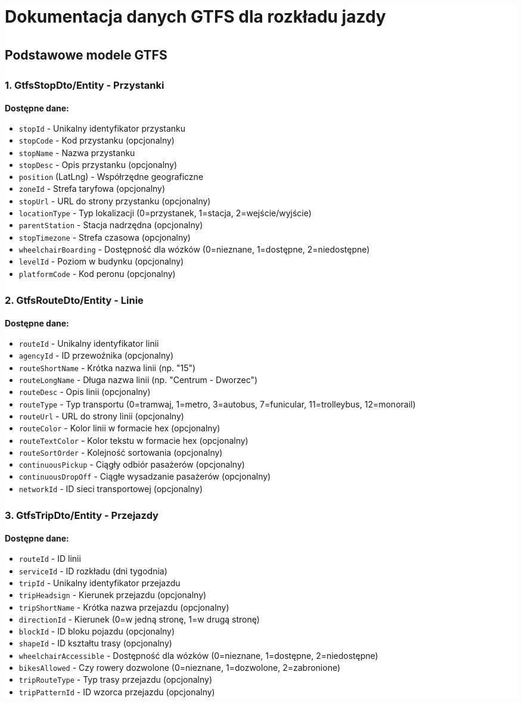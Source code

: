 # Dokumentacja danych GTFS dla rozkładu jazdy

## Podstawowe modele GTFS

### 1. GtfsStopDto/Entity - Przystanki
**Dostępne dane:**
- `stopId` - Unikalny identyfikator przystanku
- `stopCode` - Kod przystanku (opcjonalny)
- `stopName` - Nazwa przystanku
- `stopDesc` - Opis przystanku (opcjonalny)
- `position` (LatLng) - Współrzędne geograficzne
- `zoneId` - Strefa taryfowa (opcjonalny)
- `stopUrl` - URL do strony przystanku (opcjonalny)
- `locationType` - Typ lokalizacji (0=przystanek, 1=stacja, 2=wejście/wyjście)
- `parentStation` - Stacja nadrzędna (opcjonalny)
- `stopTimezone` - Strefa czasowa (opcjonalny)
- `wheelchairBoarding` - Dostępność dla wózków (0=nieznane, 1=dostępne, 2=niedostępne)
- `levelId` - Poziom w budynku (opcjonalny)
- `platformCode` - Kod peronu (opcjonalny)

### 2. GtfsRouteDto/Entity - Linie
**Dostępne dane:**
- `routeId` - Unikalny identyfikator linii
- `agencyId` - ID przewoźnika (opcjonalny)
- `routeShortName` - Krótka nazwa linii (np. "15")
- `routeLongName` - Długa nazwa linii (np. "Centrum - Dworzec")
- `routeDesc` - Opis linii (opcjonalny)
- `routeType` - Typ transportu (0=tramwaj, 1=metro, 3=autobus, 7=funicular, 11=trolleybus, 12=monorail)
- `routeUrl` - URL do strony linii (opcjonalny)
- `routeColor` - Kolor linii w formacie hex (opcjonalny)
- `routeTextColor` - Kolor tekstu w formacie hex (opcjonalny)
- `routeSortOrder` - Kolejność sortowania (opcjonalny)
- `continuousPickup` - Ciągły odbiór pasażerów (opcjonalny)
- `continuousDropOff` - Ciągłe wysadzanie pasażerów (opcjonalny)
- `networkId` - ID sieci transportowej (opcjonalny)

### 3. GtfsTripDto/Entity - Przejazdy
**Dostępne dane:**
- `routeId` - ID linii
- `serviceId` - ID rozkładu (dni tygodnia)
- `tripId` - Unikalny identyfikator przejazdu
- `tripHeadsign` - Kierunek przejazdu (opcjonalny)
- `tripShortName` - Krótka nazwa przejazdu (opcjonalny)
- `directionId` - Kierunek (0=w jedną stronę, 1=w drugą stronę)
- `blockId` - ID bloku pojazdu (opcjonalny)
- `shapeId` - ID kształtu trasy (opcjonalny)
- `wheelchairAccessible` - Dostępność dla wózków (0=nieznane, 1=dostępne, 2=niedostępne)
- `bikesAllowed` - Czy rowery dozwolone (0=nieznane, 1=dozwolone, 2=zabronione)
- `tripRouteType` - Typ trasy przejazdu (opcjonalny)
- `tripPatternId` - ID wzorca przejazdu (opcjonalny)
